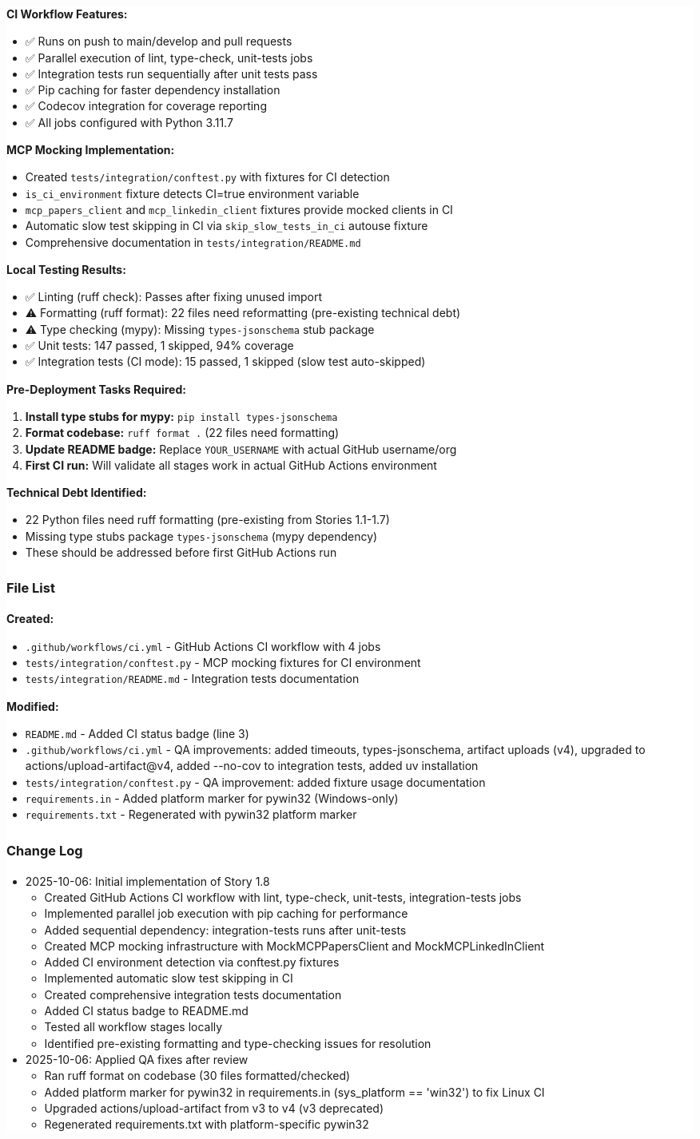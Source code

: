 **CI Workflow Features:**
- ✅ Runs on push to main/develop and pull requests
- ✅ Parallel execution of lint, type-check, unit-tests jobs
- ✅ Integration tests run sequentially after unit tests pass
- ✅ Pip caching for faster dependency installation
- ✅ Codecov integration for coverage reporting
- ✅ All jobs configured with Python 3.11.7

**MCP Mocking Implementation:**
- Created `tests/integration/conftest.py` with fixtures for CI detection
- `is_ci_environment` fixture detects CI=true environment variable
- `mcp_papers_client` and `mcp_linkedin_client` fixtures provide mocked clients in CI
- Automatic slow test skipping in CI via `skip_slow_tests_in_ci` autouse fixture
- Comprehensive documentation in `tests/integration/README.md`

**Local Testing Results:**
- ✅ Linting (ruff check): Passes after fixing unused import
- ⚠️ Formatting (ruff format): 22 files need reformatting (pre-existing technical debt)
- ⚠️ Type checking (mypy): Missing `types-jsonschema` stub package
- ✅ Unit tests: 147 passed, 1 skipped, 94% coverage
- ✅ Integration tests (CI mode): 15 passed, 1 skipped (slow test auto-skipped)

**Pre-Deployment Tasks Required:**
1. **Install type stubs for mypy:** `pip install types-jsonschema`
2. **Format codebase:** `ruff format .` (22 files need formatting)
3. **Update README badge:** Replace `YOUR_USERNAME` with actual GitHub username/org
4. **First CI run:** Will validate all stages work in actual GitHub Actions environment

**Technical Debt Identified:**
- 22 Python files need ruff formatting (pre-existing from Stories 1.1-1.7)
- Missing type stubs package `types-jsonschema` (mypy dependency)
- These should be addressed before first GitHub Actions run

### File List

**Created:**
- `.github/workflows/ci.yml` - GitHub Actions CI workflow with 4 jobs
- `tests/integration/conftest.py` - MCP mocking fixtures for CI environment
- `tests/integration/README.md` - Integration tests documentation

**Modified:**
- `README.md` - Added CI status badge (line 3)
- `.github/workflows/ci.yml` - QA improvements: added timeouts, types-jsonschema, artifact uploads (v4), upgraded to actions/upload-artifact@v4, added --no-cov to integration tests, added uv installation
- `tests/integration/conftest.py` - QA improvement: added fixture usage documentation
- `requirements.in` - Added platform marker for pywin32 (Windows-only)
- `requirements.txt` - Regenerated with pywin32 platform marker

### Change Log
- 2025-10-06: Initial implementation of Story 1.8
  - Created GitHub Actions CI workflow with lint, type-check, unit-tests, integration-tests jobs
  - Implemented parallel job execution with pip caching for performance
  - Added sequential dependency: integration-tests runs after unit-tests
  - Created MCP mocking infrastructure with MockMCPPapersClient and MockMCPLinkedInClient
  - Added CI environment detection via conftest.py fixtures
  - Implemented automatic slow test skipping in CI
  - Created comprehensive integration tests documentation
  - Added CI status badge to README.md
  - Tested all workflow stages locally
  - Identified pre-existing formatting and type-checking issues for resolution
- 2025-10-06: Applied QA fixes after review
  - Ran ruff format on codebase (30 files formatted/checked)
  - Added platform marker for pywin32 in requirements.in (sys_platform == 'win32') to fix Linux CI
  - Upgraded actions/upload-artifact from v3 to v4 (v3 deprecated)
  - Regenerated requirements.txt with platform-specific pywin32